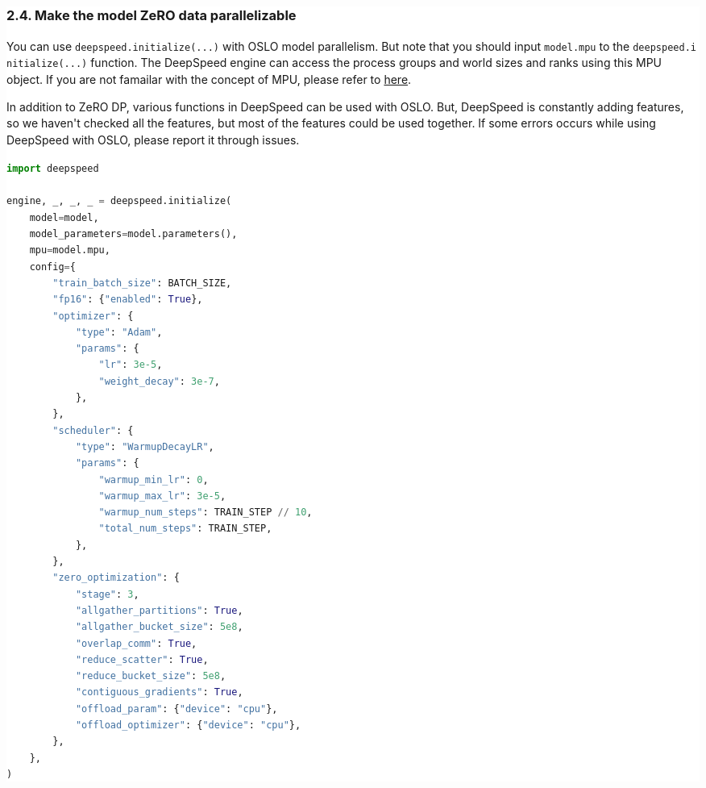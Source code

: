 ### 2.4. Make the model ZeRO data parallelizable
You can use ``deepspeed.initialize(...)`` with OSLO model parallelism. But note that you should input ``model.mpu`` to the `deepspeed.initialize(...)` function.
The DeepSpeed engine can access the process groups and world sizes and ranks using this MPU object.
If you are not famailar with the concept of MPU, please refer to [here](https://github.com/tunib-ai/oslo/blob/master/oslo/pytorch/model_parallelism/network/mpu.py).

In addition to ZeRO DP, various functions in DeepSpeed can be used with OSLO.
But, DeepSpeed is constantly adding features, so we haven't checked all the features,
but most of the features could be used together.
If some errors occurs while using DeepSpeed with OSLO, please report it through issues.


```python
import deepspeed

engine, _, _, _ = deepspeed.initialize(
    model=model,
    model_parameters=model.parameters(),
    mpu=model.mpu,
    config={
        "train_batch_size": BATCH_SIZE,
        "fp16": {"enabled": True},
        "optimizer": {
            "type": "Adam",
            "params": {
                "lr": 3e-5,
                "weight_decay": 3e-7,
            },
        },
        "scheduler": {
            "type": "WarmupDecayLR",
            "params": {
                "warmup_min_lr": 0,
                "warmup_max_lr": 3e-5,
                "warmup_num_steps": TRAIN_STEP // 10,
                "total_num_steps": TRAIN_STEP,
            },
        },
        "zero_optimization": {
            "stage": 3,
            "allgather_partitions": True,
            "allgather_bucket_size": 5e8,
            "overlap_comm": True,
            "reduce_scatter": True,
            "reduce_bucket_size": 5e8,
            "contiguous_gradients": True,
            "offload_param": {"device": "cpu"},
            "offload_optimizer": {"device": "cpu"},
        },
    },
)
```
